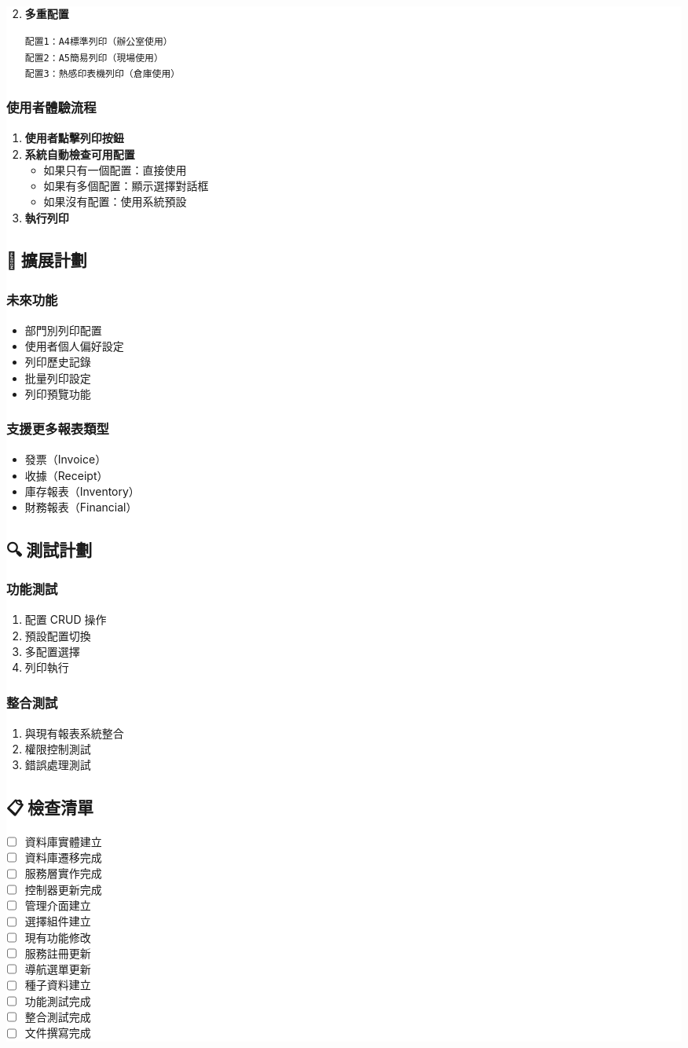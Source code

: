 2. **多重配置**
   ```
   配置1：A4標準列印（辦公室使用）
   配置2：A5簡易列印（現場使用）
   配置3：熱感印表機列印（倉庫使用）
   ```

### 使用者體驗流程

1. **使用者點擊列印按鈕**
2. **系統自動檢查可用配置**
   - 如果只有一個配置：直接使用
   - 如果有多個配置：顯示選擇對話框
   - 如果沒有配置：使用系統預設
3. **執行列印**

## 🚀 擴展計劃

### 未來功能
- 部門別列印配置
- 使用者個人偏好設定
- 列印歷史記錄
- 批量列印設定
- 列印預覽功能

### 支援更多報表類型
- 發票（Invoice）
- 收據（Receipt）
- 庫存報表（Inventory）
- 財務報表（Financial）

## 🔍 測試計劃

### 功能測試
1. 配置 CRUD 操作
2. 預設配置切換
3. 多配置選擇
4. 列印執行

### 整合測試
1. 與現有報表系統整合
2. 權限控制測試
3. 錯誤處理測試

## 📋 檢查清單

- [ ] 資料庫實體建立
- [ ] 資料庫遷移完成
- [ ] 服務層實作完成
- [ ] 控制器更新完成
- [ ] 管理介面建立
- [ ] 選擇組件建立
- [ ] 現有功能修改
- [ ] 服務註冊更新
- [ ] 導航選單更新
- [ ] 種子資料建立
- [ ] 功能測試完成
- [ ] 整合測試完成
- [ ] 文件撰寫完成
